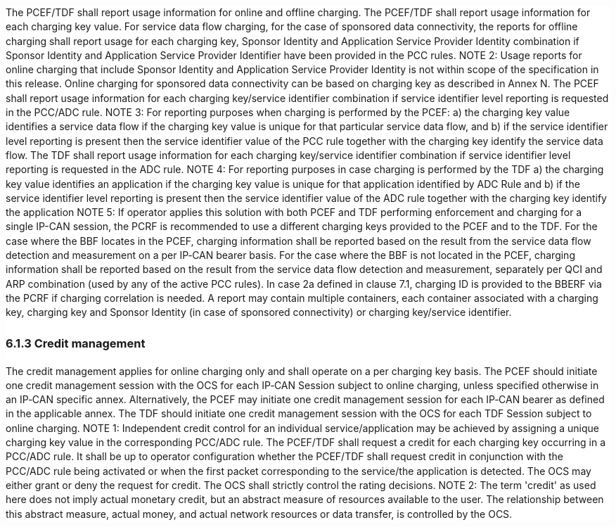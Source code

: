 The PCEF/TDF shall report usage information for online and offline charging.
The PCEF/TDF shall report usage information for each charging key value.
For service data flow charging, for the case of sponsored data connectivity,
the reports for offline charging shall report usage for each charging key,
Sponsor Identity and Application Service Provider Identity combination if
Sponsor Identity and Application Service Provider Identifier have been
provided in the PCC rules.
NOTE 2: Usage reports for online charging that include Sponsor Identity and
Application Service Provider Identity is not within scope of the specification
in this release. Online charging for sponsored data connectivity can be based
on charging key as described in Annex N.
The PCEF shall report usage information for each charging key/service
identifier combination if service identifier level reporting is requested in
the PCC/ADC rule.
NOTE 3: For reporting purposes when charging is performed by the PCEF:
a) the charging key value identifies a service data flow if the charging key
value is unique for that particular service data flow, and
b) if the service identifier level reporting is present then the service
identifier value of the PCC rule together with the charging key identify the
service data flow.
The TDF shall report usage information for each charging key/service
identifier combination if service identifier level reporting is requested in
the ADC rule.
NOTE 4: For reporting purposes in case charging is performed by the TDF a) the
charging key value identifies an application if the charging key value is
unique for that application identified by ADC Rule and b) if the service
identifier level reporting is present then the service identifier value of the
ADC rule together with the charging key identify the application
NOTE 5: If operator applies this solution with both PCEF and TDF performing
enforcement and charging for a single IP-CAN session, the PCRF is recommended
to use a different charging keys provided to the PCEF and to the TDF.
For the case where the BBF locates in the PCEF, charging information shall be
reported based on the result from the service data flow detection and
measurement on a per IP‑CAN bearer basis.
For the case where the BBF is not located in the PCEF, charging information
shall be reported based on the result from the service data flow detection and
measurement, separately per QCI and ARP combination (used by any of the active
PCC rules). In case 2a defined in clause 7.1, charging ID is provided to the
BBERF via the PCRF if charging correlation is needed.
A report may contain multiple containers, each container associated with a
charging key, charging key and Sponsor Identity (in case of sponsored
connectivity) or charging key/service identifier.
### 6.1.3 Credit management
The credit management applies for online charging only and shall operate on a
per charging key basis. The PCEF should initiate one credit management session
with the OCS for each IP‑CAN Session subject to online charging, unless
specified otherwise in an IP‑CAN specific annex. Alternatively, the PCEF may
initiate one credit management session for each IP‑CAN bearer as defined in
the applicable annex. The TDF should initiate one credit management session
with the OCS for each TDF Session subject to online charging.
NOTE 1: Independent credit control for an individual service/application may
be achieved by assigning a unique charging key value in the corresponding
PCC/ADC rule.
The PCEF/TDF shall request a credit for each charging key occurring in a
PCC/ADC rule. It shall be up to operator configuration whether the PCEF/TDF
shall request credit in conjunction with the PCC/ADC rule being activated or
when the first packet corresponding to the service/the application is
detected. The OCS may either grant or deny the request for credit. The OCS
shall strictly control the rating decisions.
NOTE 2: The term \'credit\' as used here does not imply actual monetary
credit, but an abstract measure of resources available to the user. The
relationship between this abstract measure, actual money, and actual network
resources or data transfer, is controlled by the OCS.